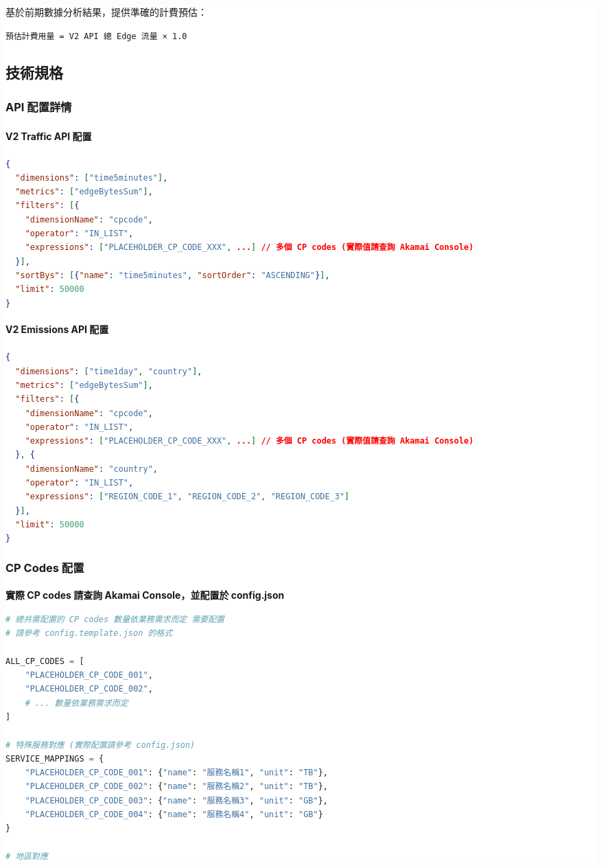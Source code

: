 基於前期數據分析結果，提供準確的計費預估：
```
預估計費用量 = V2 API 總 Edge 流量 × 1.0
```

## 技術規格

### API 配置詳情

#### V2 Traffic API 配置
```json
{
  "dimensions": ["time5minutes"],
  "metrics": ["edgeBytesSum"],
  "filters": [{
    "dimensionName": "cpcode",
    "operator": "IN_LIST",
    "expressions": ["PLACEHOLDER_CP_CODE_XXX", ...] // 多個 CP codes (實際值請查詢 Akamai Console)
  }],
  "sortBys": [{"name": "time5minutes", "sortOrder": "ASCENDING"}],
  "limit": 50000
}
```

#### V2 Emissions API 配置
```json
{
  "dimensions": ["time1day", "country"],
  "metrics": ["edgeBytesSum"],
  "filters": [{
    "dimensionName": "cpcode",
    "operator": "IN_LIST",
    "expressions": ["PLACEHOLDER_CP_CODE_XXX", ...] // 多個 CP codes (實際值請查詢 Akamai Console)
  }, {
    "dimensionName": "country",
    "operator": "IN_LIST",
    "expressions": ["REGION_CODE_1", "REGION_CODE_2", "REGION_CODE_3"]
  }],
  "limit": 50000
}
```

### CP Codes 配置

**實際 CP codes 請查詢 Akamai Console，並配置於 config.json**

```python
# 總共需配置的 CP codes 數量依業務需求而定 需要配置
# 請參考 config.template.json 的格式

ALL_CP_CODES = [
    "PLACEHOLDER_CP_CODE_001",
    "PLACEHOLDER_CP_CODE_002",
    # ... 數量依業務需求而定
]

# 特殊服務對應 (實際配置請參考 config.json)
SERVICE_MAPPINGS = {
    "PLACEHOLDER_CP_CODE_001": {"name": "服務名稱1", "unit": "TB"},
    "PLACEHOLDER_CP_CODE_002": {"name": "服務名稱2", "unit": "TB"},
    "PLACEHOLDER_CP_CODE_003": {"name": "服務名稱3", "unit": "GB"},
    "PLACEHOLDER_CP_CODE_004": {"name": "服務名稱4", "unit": "GB"}
}

# 地區對應
```